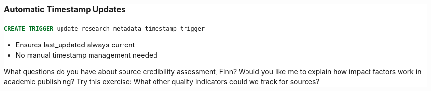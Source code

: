 ### Automatic Timestamp Updates
```sql
CREATE TRIGGER update_research_metadata_timestamp_trigger
```
- Ensures last_updated always current
- No manual timestamp management needed

What questions do you have about source credibility assessment, Finn?
Would you like me to explain how impact factors work in academic publishing?
Try this exercise: What other quality indicators could we track for sources?